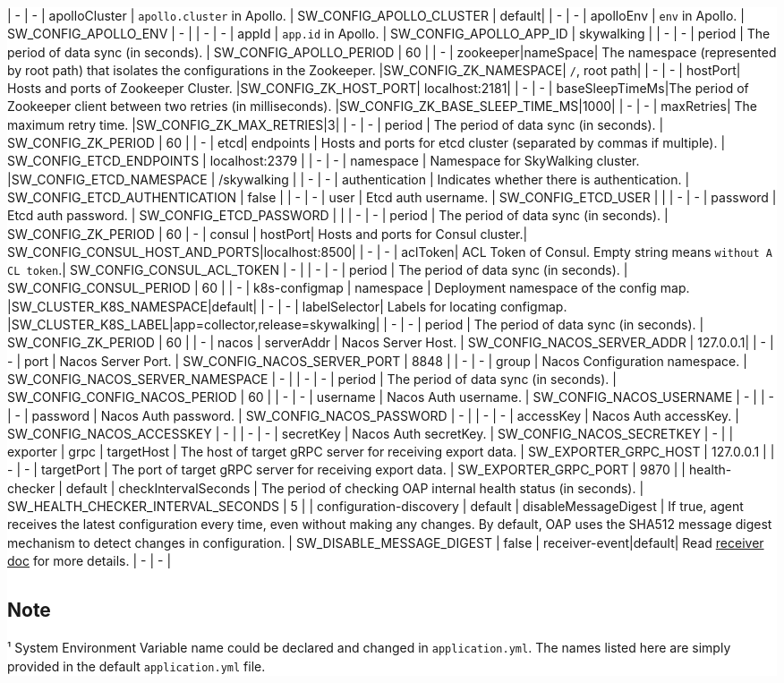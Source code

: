 | - | - | apolloCluster | `apollo.cluster` in Apollo. | SW_CONFIG_APOLLO_CLUSTER | default|
| - | - | apolloEnv | `env` in Apollo. | SW_CONFIG_APOLLO_ENV | - |
| - | - | appId | `app.id` in Apollo. | SW_CONFIG_APOLLO_APP_ID | skywalking |
| - | - | period | The period of data sync (in seconds). | SW_CONFIG_APOLLO_PERIOD | 60 |
| - | zookeeper|nameSpace| The namespace (represented by root path) that isolates the configurations in the Zookeeper. |SW_CONFIG_ZK_NAMESPACE| `/`, root path|
| - | - | hostPort| Hosts and ports of Zookeeper Cluster. |SW_CONFIG_ZK_HOST_PORT| localhost:2181|
| - | - | baseSleepTimeMs|The period of Zookeeper client between two retries (in milliseconds). |SW_CONFIG_ZK_BASE_SLEEP_TIME_MS|1000|
| - | - | maxRetries| The maximum retry time. |SW_CONFIG_ZK_MAX_RETRIES|3|
| - | - | period | The period of data sync (in seconds). | SW_CONFIG_ZK_PERIOD | 60 |
| - | etcd| endpoints | Hosts and ports for etcd cluster (separated by commas if multiple). | SW_CONFIG_ETCD_ENDPOINTS | localhost:2379 | 
| - | - | namespace | Namespace for SkyWalking cluster. |SW_CONFIG_ETCD_NAMESPACE | /skywalking |
| - | - | authentication | Indicates whether there is authentication. | SW_CONFIG_ETCD_AUTHENTICATION | false |
| - | - | user | Etcd auth username. | SW_CONFIG_ETCD_USER | |
| - | - | password | Etcd auth password. | SW_CONFIG_ETCD_PASSWORD | |
| - | - | period | The period of data sync (in seconds). | SW_CONFIG_ZK_PERIOD | 60
| - | consul | hostPort| Hosts and ports for Consul cluster.| SW_CONFIG_CONSUL_HOST_AND_PORTS|localhost:8500|
| - | - | aclToken| ACL Token of Consul. Empty string means `without ACL token`.| SW_CONFIG_CONSUL_ACL_TOKEN | - |
| - | - | period | The period of data sync (in seconds). | SW_CONFIG_CONSUL_PERIOD | 60 |
| - | k8s-configmap | namespace | Deployment namespace of the config map. |SW_CLUSTER_K8S_NAMESPACE|default|
| - | - | labelSelector| Labels for locating configmap. |SW_CLUSTER_K8S_LABEL|app=collector,release=skywalking|
| - | - | period | The period of data sync (in seconds). | SW_CONFIG_ZK_PERIOD | 60 |
| - | nacos | serverAddr | Nacos Server Host. | SW_CONFIG_NACOS_SERVER_ADDR | 127.0.0.1|
| - | - | port | Nacos Server Port. | SW_CONFIG_NACOS_SERVER_PORT | 8848 |
| - | - | group | Nacos Configuration namespace. | SW_CONFIG_NACOS_SERVER_NAMESPACE | - |
| - | - | period | The period of data sync (in seconds). | SW_CONFIG_CONFIG_NACOS_PERIOD | 60 |
| - | - | username | Nacos Auth username. | SW_CONFIG_NACOS_USERNAME | - |
| - | - | password | Nacos Auth password. | SW_CONFIG_NACOS_PASSWORD | - |
| - | - | accessKey | Nacos Auth accessKey. | SW_CONFIG_NACOS_ACCESSKEY | - |
| - | - | secretKey | Nacos Auth secretKey.  | SW_CONFIG_NACOS_SECRETKEY | - |
| exporter | grpc | targetHost | The host of target gRPC server for receiving export data. | SW_EXPORTER_GRPC_HOST | 127.0.0.1 |
| - | - | targetPort | The port of target gRPC server for receiving export data. | SW_EXPORTER_GRPC_PORT | 9870 |
| health-checker | default | checkIntervalSeconds | The period of checking OAP internal health status (in seconds). | SW_HEALTH_CHECKER_INTERVAL_SECONDS | 5 |
| configuration-discovery | default | disableMessageDigest | If true, agent receives the latest configuration every time, even without making any changes. By default, OAP uses the SHA512 message digest mechanism to detect changes in configuration. | SW_DISABLE_MESSAGE_DIGEST | false
| receiver-event|default| Read [receiver doc](backend-receivers.md) for more details. | - | - |

## Note
¹ System Environment Variable name could be declared and changed in `application.yml`. The names listed here are simply provided in the default `application.yml` file.
